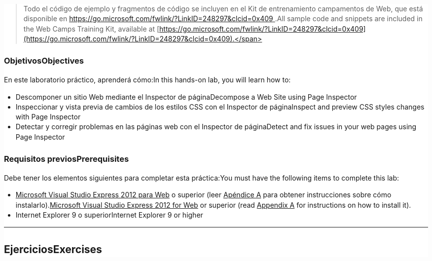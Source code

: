 > <span data-ttu-id="92c8d-122">Todo el código de ejemplo y fragmentos de código se incluyen en el Kit de entrenamiento campamentos de Web, que está disponible en [ https://go.microsoft.com/fwlink/?LinkID=248297&clcid=0x409 ](https://go.microsoft.com/fwlink/?LinkID=248297&clcid=0x409).</span><span class="sxs-lookup"><span data-stu-id="92c8d-122">All sample code and snippets are included in the Web Camps Training Kit, available at [https://go.microsoft.com/fwlink/?LinkID=248297&clcid=0x409](https://go.microsoft.com/fwlink/?LinkID=248297&clcid=0x409).</span></span>


<a id="Objectives"></a>

<a id="Objectives"></a>
### <a name="objectives"></a><span data-ttu-id="92c8d-123">Objetivos</span><span class="sxs-lookup"><span data-stu-id="92c8d-123">Objectives</span></span>

<span data-ttu-id="92c8d-124">En este laboratorio práctico, aprenderá cómo:</span><span class="sxs-lookup"><span data-stu-id="92c8d-124">In this hands-on lab, you will learn how to:</span></span>

- <span data-ttu-id="92c8d-125">Descomponer un sitio Web mediante el Inspector de página</span><span class="sxs-lookup"><span data-stu-id="92c8d-125">Decompose a Web Site using Page Inspector</span></span>
- <span data-ttu-id="92c8d-126">Inspeccionar y vista previa de cambios de los estilos CSS con el Inspector de página</span><span class="sxs-lookup"><span data-stu-id="92c8d-126">Inspect and preview CSS styles changes with Page Inspector</span></span>
- <span data-ttu-id="92c8d-127">Detectar y corregir problemas en las páginas web con el Inspector de página</span><span class="sxs-lookup"><span data-stu-id="92c8d-127">Detect and fix issues in your web pages using Page Inspector</span></span>

<a id="Prerequisites"></a>

<a id="Prerequisites"></a>
### <a name="prerequisites"></a><span data-ttu-id="92c8d-128">Requisitos previos</span><span class="sxs-lookup"><span data-stu-id="92c8d-128">Prerequisites</span></span>

<span data-ttu-id="92c8d-129">Debe tener los elementos siguientes para completar esta práctica:</span><span class="sxs-lookup"><span data-stu-id="92c8d-129">You must have the following items to complete this lab:</span></span>

- <span data-ttu-id="92c8d-130">[Microsoft Visual Studio Express 2012 para Web](https://www.microsoft.com/visualstudio/eng/products/visual-studio-express-for-web) o superior (leer [Apéndice A](#AppendixA) para obtener instrucciones sobre cómo instalarlo).</span><span class="sxs-lookup"><span data-stu-id="92c8d-130">[Microsoft Visual Studio Express 2012 for Web](https://www.microsoft.com/visualstudio/eng/products/visual-studio-express-for-web) or superior (read [Appendix A](#AppendixA) for instructions on how to install it).</span></span>
- <span data-ttu-id="92c8d-131">Internet Explorer 9 o superior</span><span class="sxs-lookup"><span data-stu-id="92c8d-131">Internet Explorer 9 or higher</span></span>

---

<a id="Exercises"></a>

<a id="Exercises"></a>
## <a name="exercises"></a><span data-ttu-id="92c8d-132">Ejercicios</span><span class="sxs-lookup"><span data-stu-id="92c8d-132">Exercises</span></span>
